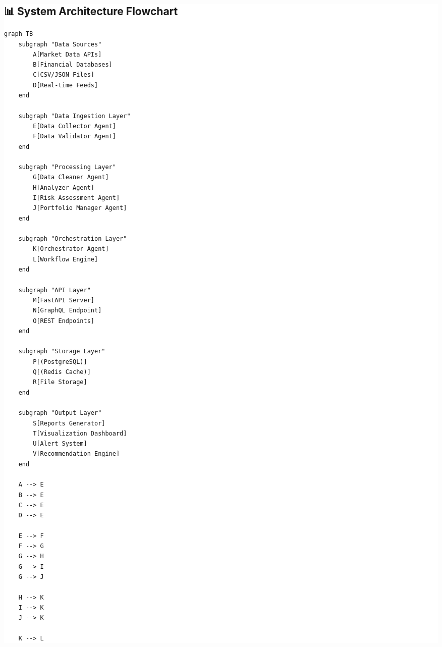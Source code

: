 ## 📊 System Architecture Flowchart

```mermaid
graph TB
    subgraph "Data Sources"
        A[Market Data APIs]
        B[Financial Databases]
        C[CSV/JSON Files]
        D[Real-time Feeds]
    end
    
    subgraph "Data Ingestion Layer"
        E[Data Collector Agent]
        F[Data Validator Agent]
    end
    
    subgraph "Processing Layer"
        G[Data Cleaner Agent]
        H[Analyzer Agent]
        I[Risk Assessment Agent]
        J[Portfolio Manager Agent]
    end
    
    subgraph "Orchestration Layer"
        K[Orchestrator Agent]
        L[Workflow Engine]
    end
    
    subgraph "API Layer"
        M[FastAPI Server]
        N[GraphQL Endpoint]
        O[REST Endpoints]
    end
    
    subgraph "Storage Layer"
        P[(PostgreSQL)]
        Q[(Redis Cache)]
        R[File Storage]
    end
    
    subgraph "Output Layer"
        S[Reports Generator]
        T[Visualization Dashboard]
        U[Alert System]
        V[Recommendation Engine]
    end
    
    A --> E
    B --> E
    C --> E
    D --> E
    
    E --> F
    F --> G
    G --> H
    G --> I
    G --> J
    
    H --> K
    I --> K
    J --> K
    
    K --> L
```